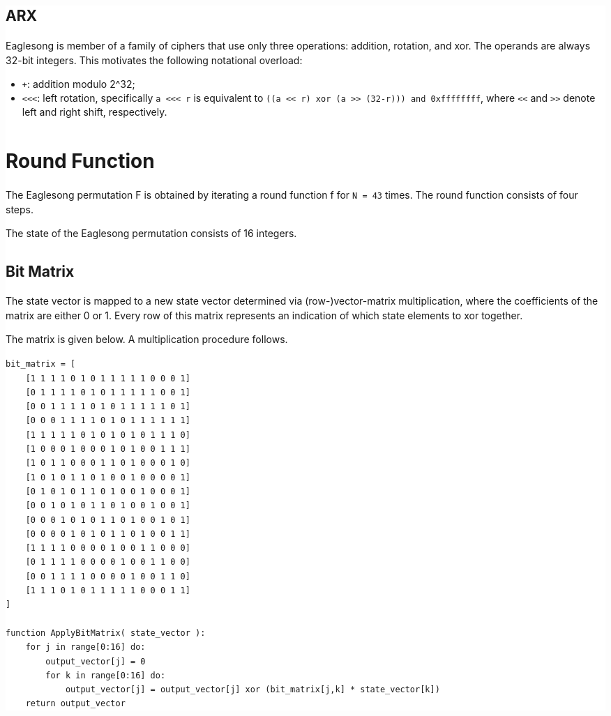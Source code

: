 <a name="ARX"></a>
## ARX

Eaglesong is member of a family of ciphers that use only three operations: addition, rotation, and xor. The operands are always 32-bit integers. This motivates the following notational overload:

 - `+`: addition modulo 2^32;
 - `<<<`: left rotation, specifically `a <<< r` is equivalent to `((a << r) xor (a >> (32-r))) and 0xffffffff`, where `<<` and `>>` denote left and right shift, respectively.

<a name="Round-Function"></a>
# Round Function

The Eaglesong permutation F is obtained by iterating a round function f for `N = 43` times. The round function consists of four steps.

The state of the Eaglesong permutation consists of 16 integers.

<a name="Bit-Matrix"></a>
## Bit Matrix

The state vector is mapped to a new state vector determined via (row-)vector-matrix multiplication, where the coefficients of the matrix are either 0 or 1. Every row of this matrix represents an indication of which state elements to xor together.

The matrix is given below. A multiplication procedure follows.

```
bit_matrix = [
    [1 1 1 1 0 1 0 1 1 1 1 1 0 0 0 1]
    [0 1 1 1 1 0 1 0 1 1 1 1 1 0 0 1]
    [0 0 1 1 1 1 0 1 0 1 1 1 1 1 0 1]
    [0 0 0 1 1 1 1 0 1 0 1 1 1 1 1 1]
    [1 1 1 1 1 0 1 0 1 0 1 0 1 1 1 0]
    [1 0 0 0 1 0 0 0 1 0 1 0 0 1 1 1]
    [1 0 1 1 0 0 0 1 1 0 1 0 0 0 1 0]
    [1 0 1 0 1 1 0 1 0 0 1 0 0 0 0 1]
    [0 1 0 1 0 1 1 0 1 0 0 1 0 0 0 1]
    [0 0 1 0 1 0 1 1 0 1 0 0 1 0 0 1]
    [0 0 0 1 0 1 0 1 1 0 1 0 0 1 0 1]
    [0 0 0 0 1 0 1 0 1 1 0 1 0 0 1 1]
    [1 1 1 1 0 0 0 0 1 0 0 1 1 0 0 0]
    [0 1 1 1 1 0 0 0 0 1 0 0 1 1 0 0]
    [0 0 1 1 1 1 0 0 0 0 1 0 0 1 1 0]
    [1 1 1 0 1 0 1 1 1 1 1 0 0 0 1 1]
]

function ApplyBitMatrix( state_vector ):
    for j in range[0:16] do:
        output_vector[j] = 0
        for k in range[0:16] do:
            output_vector[j] = output_vector[j] xor (bit_matrix[j,k] * state_vector[k])
    return output_vector
```
